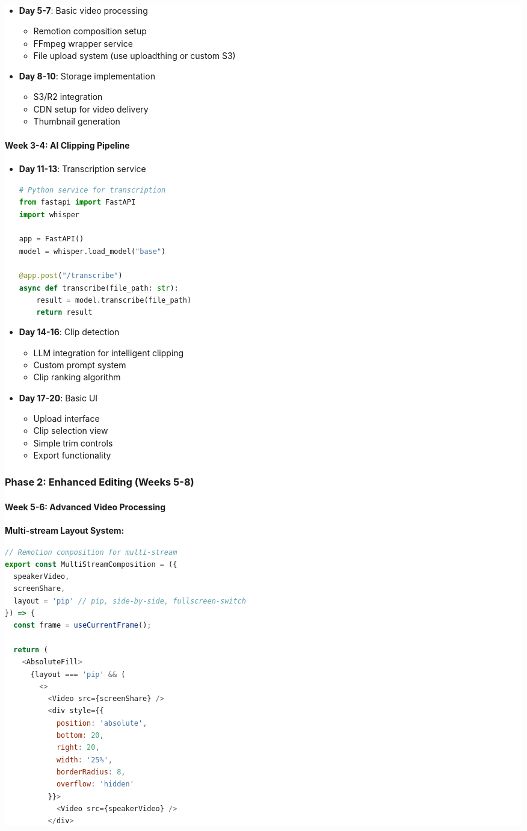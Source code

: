 - **Day 5-7**: Basic video processing
  - Remotion composition setup
  - FFmpeg wrapper service
  - File upload system (use uploadthing or custom S3)

- **Day 8-10**: Storage implementation
  - S3/R2 integration
  - CDN setup for video delivery
  - Thumbnail generation

#### Week 3-4: AI Clipping Pipeline
- **Day 11-13**: Transcription service
  ```python
  # Python service for transcription
  from fastapi import FastAPI
  import whisper
  
  app = FastAPI()
  model = whisper.load_model("base")
  
  @app.post("/transcribe")
  async def transcribe(file_path: str):
      result = model.transcribe(file_path)
      return result
  ```

- **Day 14-16**: Clip detection
  - LLM integration for intelligent clipping
  - Custom prompt system
  - Clip ranking algorithm

- **Day 17-20**: Basic UI
  - Upload interface
  - Clip selection view
  - Simple trim controls
  - Export functionality

### Phase 2: Enhanced Editing (Weeks 5-8)

#### Week 5-6: Advanced Video Processing

**Multi-stream Layout System:**
```javascript
// Remotion composition for multi-stream
export const MultiStreamComposition = ({
  speakerVideo,
  screenShare,
  layout = 'pip' // pip, side-by-side, fullscreen-switch
}) => {
  const frame = useCurrentFrame();
  
  return (
    <AbsoluteFill>
      {layout === 'pip' && (
        <>
          <Video src={screenShare} />
          <div style={{
            position: 'absolute',
            bottom: 20,
            right: 20,
            width: '25%',
            borderRadius: 8,
            overflow: 'hidden'
          }}>
            <Video src={speakerVideo} />
          </div>
```